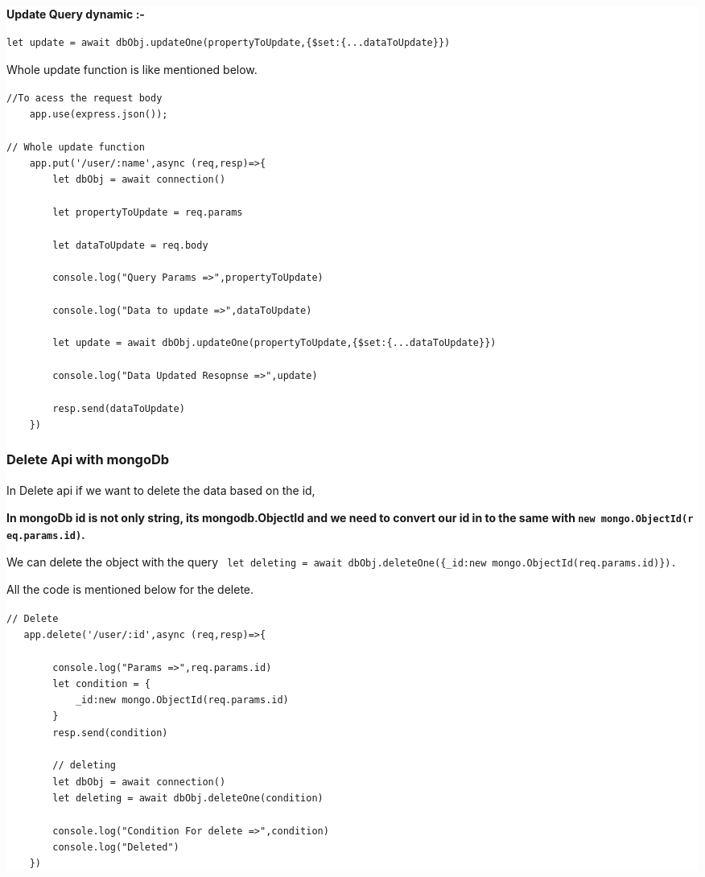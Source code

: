 **Update Query dynamic :-**

```
let update = await dbObj.updateOne(propertyToUpdate,{$set:{...dataToUpdate}})
```

Whole update function is like mentioned below.

```
//To acess the request body
    app.use(express.json());

// Whole update function
    app.put('/user/:name',async (req,resp)=>{
        let dbObj = await connection()

        let propertyToUpdate = req.params

        let dataToUpdate = req.body

        console.log("Query Params =>",propertyToUpdate)

        console.log("Data to update =>",dataToUpdate)

        let update = await dbObj.updateOne(propertyToUpdate,{$set:{...dataToUpdate}})

        console.log("Data Updated Resopnse =>",update)

        resp.send(dataToUpdate)
    })
```

### Delete Api with mongoDb

In Delete api if we want to delete the data based on the id, 

**In mongoDb id is not only string, its mongodb.ObjectId and we need to convert our id in to the same with `new mongo.ObjectId(req.params.id)`.**

We can delete the object with the query ` let deleting = await dbObj.deleteOne({_id:new mongo.ObjectId(req.params.id)}).`

All the code is mentioned below for the delete.

```
// Delete
   app.delete('/user/:id',async (req,resp)=>{
        
        console.log("Params =>",req.params.id)
        let condition = {
            _id:new mongo.ObjectId(req.params.id)
        }
        resp.send(condition)

        // deleting
        let dbObj = await connection()
        let deleting = await dbObj.deleteOne(condition)
        
        console.log("Condition For delete =>",condition)
        console.log("Deleted")
    })
```
